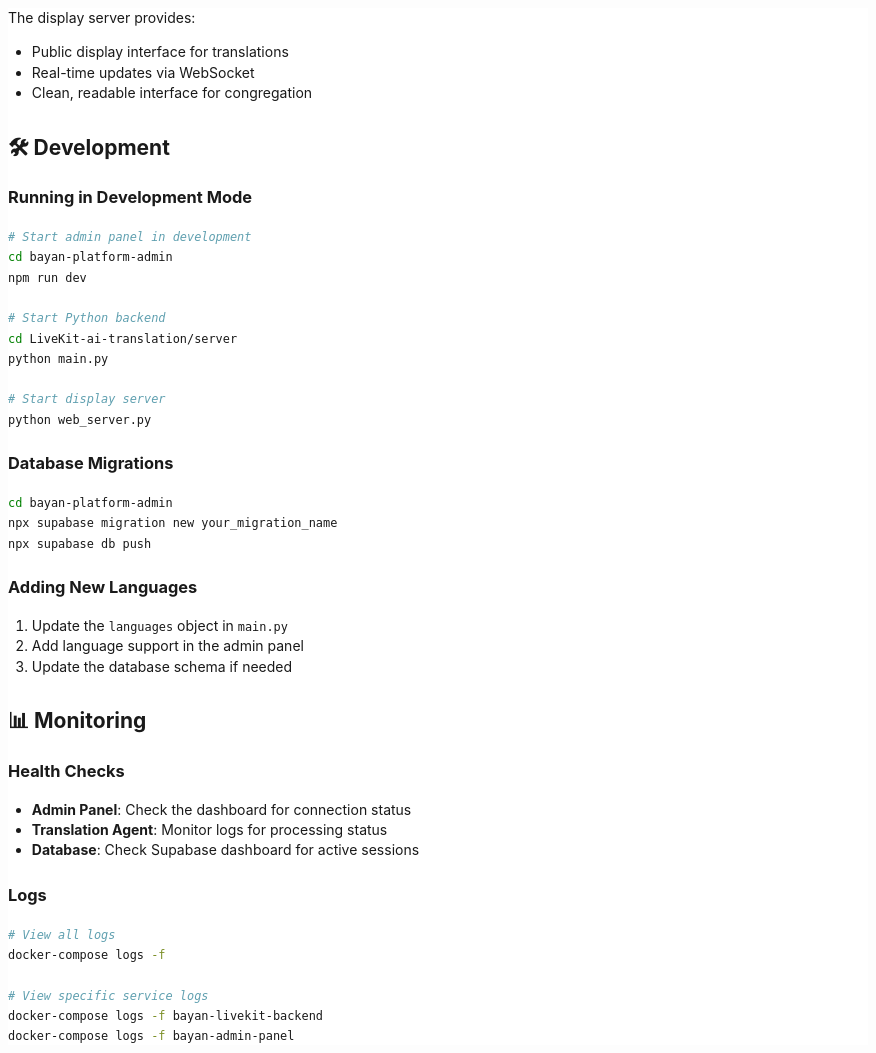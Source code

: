 The display server provides:
- Public display interface for translations
- Real-time updates via WebSocket
- Clean, readable interface for congregation

## 🛠️ Development

### Running in Development Mode

```bash
# Start admin panel in development
cd bayan-platform-admin
npm run dev

# Start Python backend
cd LiveKit-ai-translation/server
python main.py

# Start display server
python web_server.py
```

### Database Migrations

```bash
cd bayan-platform-admin
npx supabase migration new your_migration_name
npx supabase db push
```

### Adding New Languages

1. Update the `languages` object in `main.py`
2. Add language support in the admin panel
3. Update the database schema if needed

## 📊 Monitoring

### Health Checks

- **Admin Panel**: Check the dashboard for connection status
- **Translation Agent**: Monitor logs for processing status
- **Database**: Check Supabase dashboard for active sessions

### Logs

```bash
# View all logs
docker-compose logs -f

# View specific service logs
docker-compose logs -f bayan-livekit-backend
docker-compose logs -f bayan-admin-panel
```
